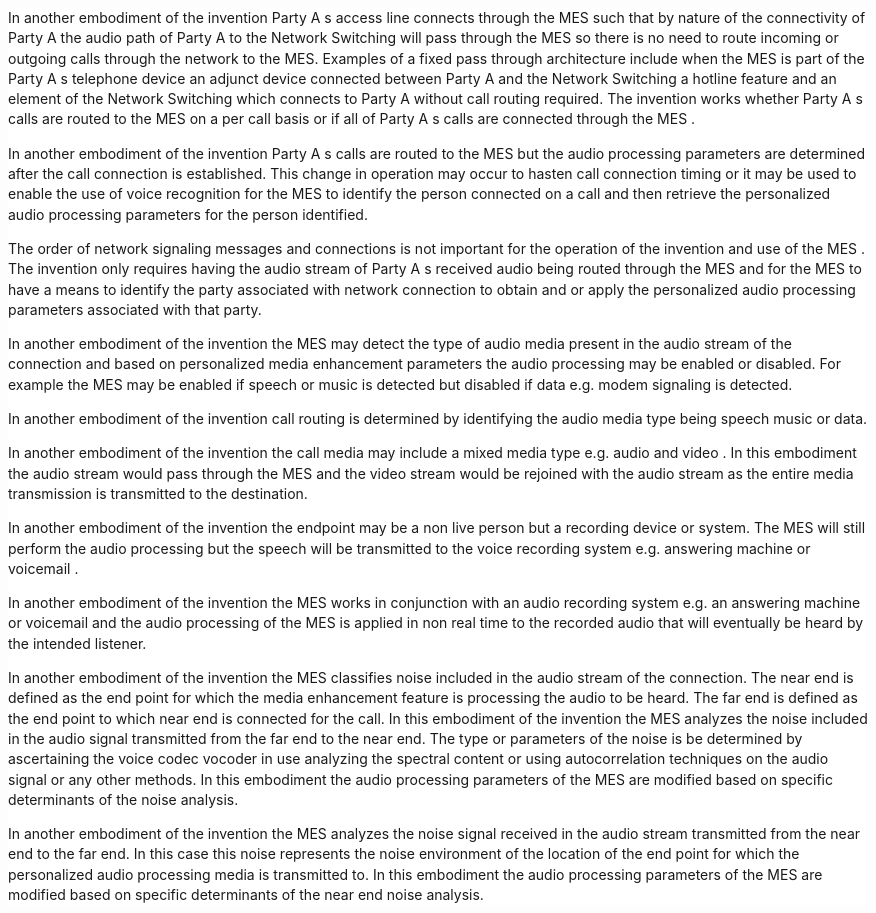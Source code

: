 In another embodiment of the invention Party A s access line connects through the MES such that by nature of the connectivity of Party A the audio path of Party A to the Network Switching will pass through the MES so there is no need to route incoming or outgoing calls through the network to the MES. Examples of a fixed pass through architecture include when the MES is part of the Party A s telephone device an adjunct device connected between Party A and the Network Switching a hotline feature and an element of the Network Switching which connects to Party A without call routing required. The invention works whether Party A s calls are routed to the MES on a per call basis or if all of Party A s calls are connected through the MES .

In another embodiment of the invention Party A s calls are routed to the MES but the audio processing parameters are determined after the call connection is established. This change in operation may occur to hasten call connection timing or it may be used to enable the use of voice recognition for the MES to identify the person connected on a call and then retrieve the personalized audio processing parameters for the person identified.

The order of network signaling messages and connections is not important for the operation of the invention and use of the MES . The invention only requires having the audio stream of Party A s received audio being routed through the MES and for the MES to have a means to identify the party associated with network connection to obtain and or apply the personalized audio processing parameters associated with that party.

In another embodiment of the invention the MES may detect the type of audio media present in the audio stream of the connection and based on personalized media enhancement parameters the audio processing may be enabled or disabled. For example the MES may be enabled if speech or music is detected but disabled if data e.g. modem signaling is detected.

In another embodiment of the invention call routing is determined by identifying the audio media type being speech music or data.

In another embodiment of the invention the call media may include a mixed media type e.g. audio and video . In this embodiment the audio stream would pass through the MES and the video stream would be rejoined with the audio stream as the entire media transmission is transmitted to the destination.

In another embodiment of the invention the endpoint may be a non live person but a recording device or system. The MES will still perform the audio processing but the speech will be transmitted to the voice recording system e.g. answering machine or voicemail .

In another embodiment of the invention the MES works in conjunction with an audio recording system e.g. an answering machine or voicemail and the audio processing of the MES is applied in non real time to the recorded audio that will eventually be heard by the intended listener.

In another embodiment of the invention the MES classifies noise included in the audio stream of the connection. The near end is defined as the end point for which the media enhancement feature is processing the audio to be heard. The far end is defined as the end point to which near end is connected for the call. In this embodiment of the invention the MES analyzes the noise included in the audio signal transmitted from the far end to the near end. The type or parameters of the noise is be determined by ascertaining the voice codec vocoder in use analyzing the spectral content or using autocorrelation techniques on the audio signal or any other methods. In this embodiment the audio processing parameters of the MES are modified based on specific determinants of the noise analysis.

In another embodiment of the invention the MES analyzes the noise signal received in the audio stream transmitted from the near end to the far end. In this case this noise represents the noise environment of the location of the end point for which the personalized audio processing media is transmitted to. In this embodiment the audio processing parameters of the MES are modified based on specific determinants of the near end noise analysis.
